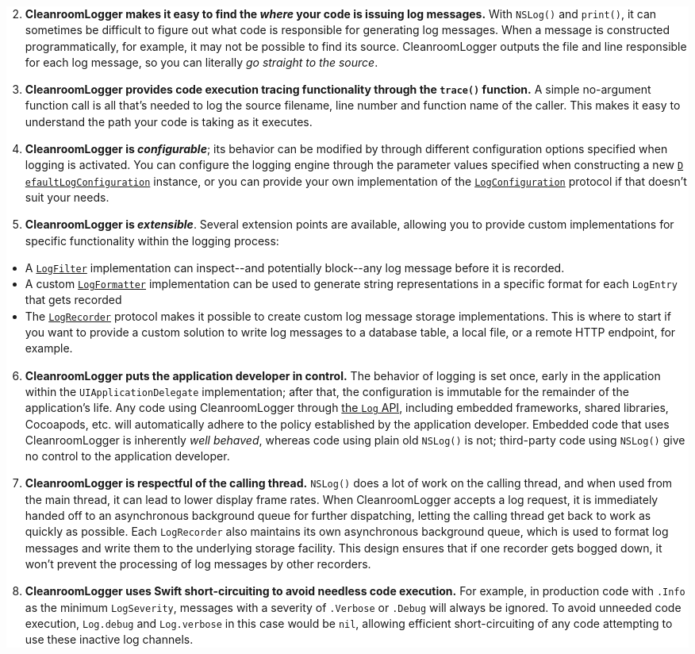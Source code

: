 2. **CleanroomLogger makes it easy to find the _where_ your code is issuing log messages.** With `NSLog()` and `print()`, it can sometimes be difficult to figure out what code is responsible for generating log messages. When a message is constructed programmatically, for example, it may not be possible to find its source. CleanroomLogger outputs the file and line responsible for each log message, so you can literally *go straight to the source*.

3. **CleanroomLogger provides code execution tracing functionality through the `trace()` function.** A simple no-argument function call is all that’s needed to log the source filename, line number and function name of the caller. This makes it easy to understand the path your code is taking as it executes.

4. **CleanroomLogger is _configurable_**; its behavior can be modified by through different configuration options specified when logging is activated. You can configure the logging engine through the parameter values specified when constructing a new [`DefaultLogConfiguration`](https://rawgit.com/emaloney/CleanroomLogger/master/Documentation/API/Structs/DefaultLogConfiguration.html) instance, or you can provide your own implementation of the [`LogConfiguration`](https://rawgit.com/emaloney/CleanroomLogger/master/Documentation/API/Protocols/LogConfiguration.html) protocol if that doesn’t suit your needs.

5. **CleanroomLogger is _extensible_**. Several extension points are available, allowing you to provide custom implementations for specific functionality within the logging process:
  - A [`LogFilter`](https://rawgit.com/emaloney/CleanroomLogger/master/Documentation/API/Protocols/LogFilter.html) implementation can inspect--and potentially block--any log message before it is recorded.
  - A custom [`LogFormatter`](https://rawgit.com/emaloney/CleanroomLogger/master/Documentation/API/Protocols/LogFormatter.html) implementation can be used to generate string representations in a specific format for each `LogEntry` that gets recorded  
  - The [`LogRecorder`](https://rawgit.com/emaloney/CleanroomLogger/master/Documentation/API/Protocols/LogRecorder.html) protocol makes it possible to create custom log message storage implementations. This is where to start if you want to provide a custom solution to write log messages to a database table, a local file, or a remote HTTP endpoint, for example.

6. **CleanroomLogger puts the application developer in control.** The behavior of logging is set once, early in the application within the `UIApplicationDelegate` implementation; after that, the configuration is immutable for the remainder of the application’s life. Any code using CleanroomLogger through [the `Log` API](https://rawgit.com/emaloney/CleanroomLogger/master/Documentation/API/Structs/Log.html), including embedded frameworks, shared libraries, Cocoapods, etc. will automatically adhere to the policy established by the application developer. Embedded code that uses CleanroomLogger is inherently *well behaved*, whereas code using plain old `NSLog()` is not; third-party code using `NSLog()` give no control to the application developer.

7. **CleanroomLogger is respectful of the calling thread.** `NSLog()` does a lot of work on the calling thread, and when used from the main thread, it can lead to lower display frame rates. When CleanroomLogger accepts a log request, it is immediately handed off to an asynchronous background queue for further dispatching, letting the calling thread get back to work as quickly as possible. Each `LogRecorder` also maintains its own asynchronous background queue, which is used to format log messages and write them to the underlying storage facility. This design ensures that if one recorder gets bogged down, it won’t prevent the processing of log messages by other recorders.

8. **CleanroomLogger uses Swift short-circuiting to avoid needless code execution.** For example, in production code with `.Info` as the minimum `LogSeverity`, messages with a severity of `.Verbose` or `.Debug` will always be ignored. To avoid unneeded code execution, `Log.debug` and `Log.verbose` in this case would be `nil`, allowing efficient short-circuiting of any code attempting to use these inactive log channels.
